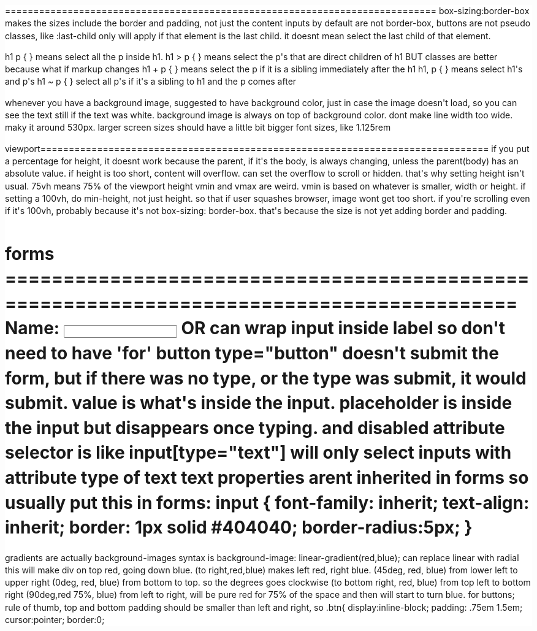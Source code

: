 ============================================================================
box-sizing:border-box makes the sizes include the border and padding, not just the content
inputs by default are not border-box, buttons are not
pseudo classes, like :last-child only will apply if that element is the last child. it doesnt mean select the last child of that element.

h1 p { } means select all the p inside h1.
h1 > p { } means select the p's that are direct children of h1 BUT classes are better because what if markup changes
h1 + p { } means select the p if it is a sibling immediately after the h1
h1, p { } means select h1's and p's
h1 ~ p { } select all p's if it's a sibling to h1 and the p comes after

whenever you have a background image, suggested to have background color, just in case the image doesn't load, so you can see the text still if the text was white.
background image is always on top of background color.
dont make line width too wide. maky it around 530px.
larger screen sizes should have a little bit bigger font sizes, like 1.125rem

viewport===============================================================================
if you put a percentage for height, it doesnt work because the parent, if it's the body, is always changing, unless the parent(body) has an absolute value.
if height is too short, content will overflow. can set the overflow to scroll or hidden.
that's why setting height isn't usual.
75vh means 75% of the viewport height
vmin and vmax are weird. vmin is based on whatever is smaller, width or height.
if setting a 100vh, do min-height, not just height. so that if user squashes browser, image wont get too short.
if you're scrolling even if it's 100vh, probably because it's not box-sizing: border-box. that's because the size is not yet adding border and padding.

forms =========================================================================================
<label for="myNameID">Name:</label>
<input id="myNameID" type="text">
OR can wrap input inside label so don't need to have 'for'
button type="button" doesn't submit the form, but if there was no type, or the type was submit, it would submit.
value is what's inside the input.
placeholder is inside the input but disappears once typing.
and disabled
attribute selector is like input[type="text"] will only select inputs with attribute type of text
text properties arent inherited in forms so usually put this in forms:
input {
font-family: inherit;
text-align: inherit;
border: 1px solid #404040;
border-radius:5px;
}
==================================================================
gradients are actually background-images
syntax is
background-image: linear-gradient(red,blue); can replace linear with radial
this will make div on top red, going down blue.
(to right,red,blue) makes left red, right blue.
(45deg, red, blue) from lower left to upper right
(0deg, red, blue) from bottom to top. so the degrees goes clockwise
(to bottom right, red, blue) from top left to bottom right
(90deg,red 75%, blue) from left to right, will be pure red for 75% of the space and then will start to turn blue.
for buttons; rule of thumb, top and bottom padding should be smaller than left and right, so
.btn{
display:inline-block;
padding: .75em 1.5em;
cursor:pointer;
border:0;